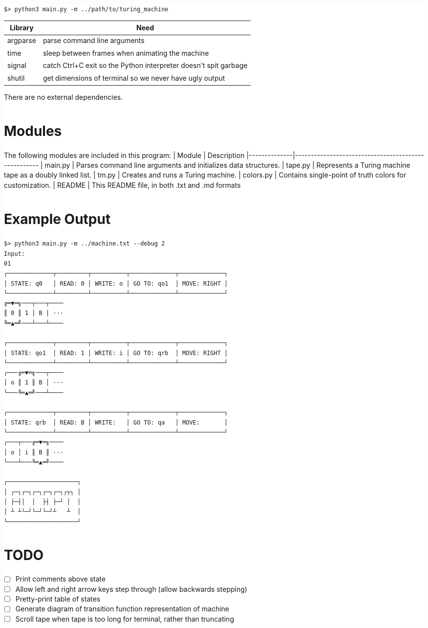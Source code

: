 ```$> python3 main.py -m ../path/to/turing_machine```

| Library  | Need
|----------|--------------------------------------------------------
| argparse | parse command line arguments
| time     | sleep between frames when animating the machine
| signal   | catch Ctrl+C exit so the Python interpreter doesn't spit garbage
| shutil   | get dimensions of terminal so we never have ugly output

There are no external dependencies.

# Modules
The following modules are included in this program:
| Module       | Description
|--------------|----------------------------------------------------
| main.py      | Parses command line arguments and initializes data structures.
| tape.py      | Represents a Turing machine tape as a doubly linked list.
| tm.py        | Creates and runs a Turing machine.
| colors.py    | Contains single-point of truth colors for customization.
| README       | This README file, in both .txt and .md formats

# Example Output
```
$> python3 main.py -m ../machine.txt --debug 2
Input:
01
┌─────────────┬─────────┬──────────┬─────────────┬─────────────┐
│ STATE: q0   │ READ: 0 │ WRITE: o │ GO TO: qo1  │ MOVE: RIGHT │
└─────────────┴─────────┴──────────┴─────────────┴─────────────┘
╔═▼═╗───┬───┬────
║ 0 ║ 1 │ B │ ···
╚═▲═╝───┴───┴────

┌─────────────┬─────────┬──────────┬─────────────┬─────────────┐
│ STATE: qo1  │ READ: 1 │ WRITE: i │ GO TO: qrb  │ MOVE: RIGHT │
└─────────────┴─────────┴──────────┴─────────────┴─────────────┘
┌───╔═▼═╗───┬────
│ o ║ 1 ║ B │ ···
└───╚═▲═╝───┴────

┌─────────────┬─────────┬──────────┬─────────────┬─────────────┐
│ STATE: qrb  │ READ: B │ WRITE:   │ GO TO: qa   │ MOVE:       │
└─────────────┴─────────┴──────────┴─────────────┴─────────────┘
┌───┬───╔═▼═╗────
│ o │ i ║ B ║ ···
└───┴───╚═▲═╝────

┌────────────────────┐
│ ┌─┐┌─┐┌─┐┌─┐┌─┐┌┬┐ │
│ ├─┤│  │  ├┤ ├─┘ │  │
│ ┴ ┴└─┘└─┘└─┘┴   ┴  │
└────────────────────┘
```

# TODO
- [ ] Print comments above state
- [ ] Allow left and right arrow keys step through (allow backwards stepping)
- [ ] Pretty-print table of states
- [ ] Generate diagram of transition function representation of machine
- [ ] Scroll tape when tape is too long for terminal, rather than truncating
